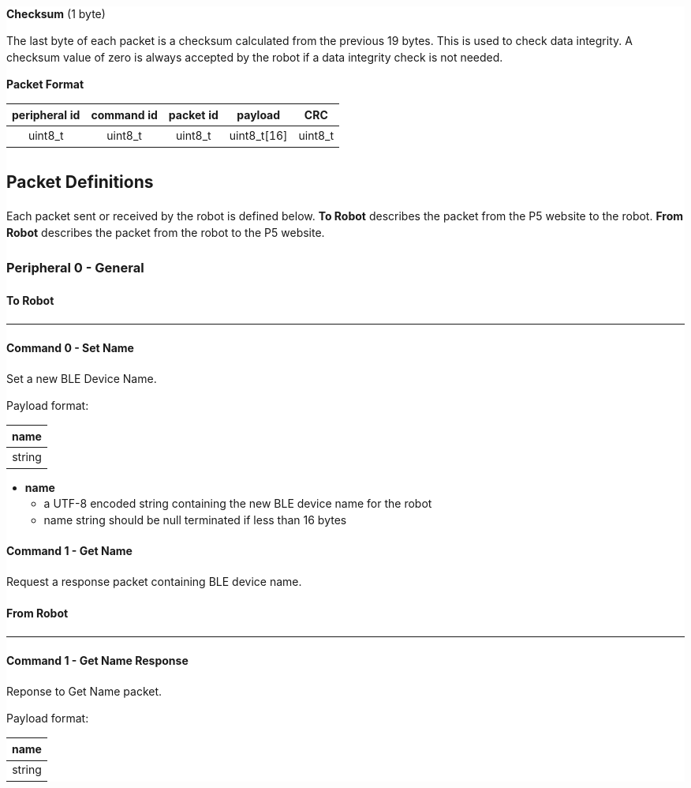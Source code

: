 **Checksum** (1 byte)

The last byte of each packet is a checksum calculated from the previous 19 bytes. This is used to check data integrity. A checksum value of zero is always accepted by the robot if a data integrity check is not needed. 

**Packet Format**

| peripheral id | command id | packet id |   payload   |   CRC   |
| :-----------: | :--------: | :-------: | :---------: | :-----: |
|    uint8_t    |  uint8_t   |  uint8_t  | uint8_t[16] | uint8_t |

## Packet Definitions

Each packet sent or received by the robot is defined below. **To Robot** describes the packet from the P5 website to the robot. **From Robot** describes the packet from the robot to the P5 website.

### Peripheral 0 - General

#### To Robot

-------------------------------------------------------------------------------

#### Command 0 - Set Name

Set a new BLE Device Name.

Payload format:

|  name  |
| :----: |
| string |

- **name**
    - a UTF-8 encoded string containing the new BLE device name for the robot
    - name string should be null terminated if less than 16 bytes

#### Command 1 - Get Name

Request a response packet containing BLE device name.


#### From Robot
-------------------------------------------------------------------------------

#### Command 1 - Get Name Response

Reponse to Get Name packet. 

Payload format:

|  name  |
| :----: |
| string |
